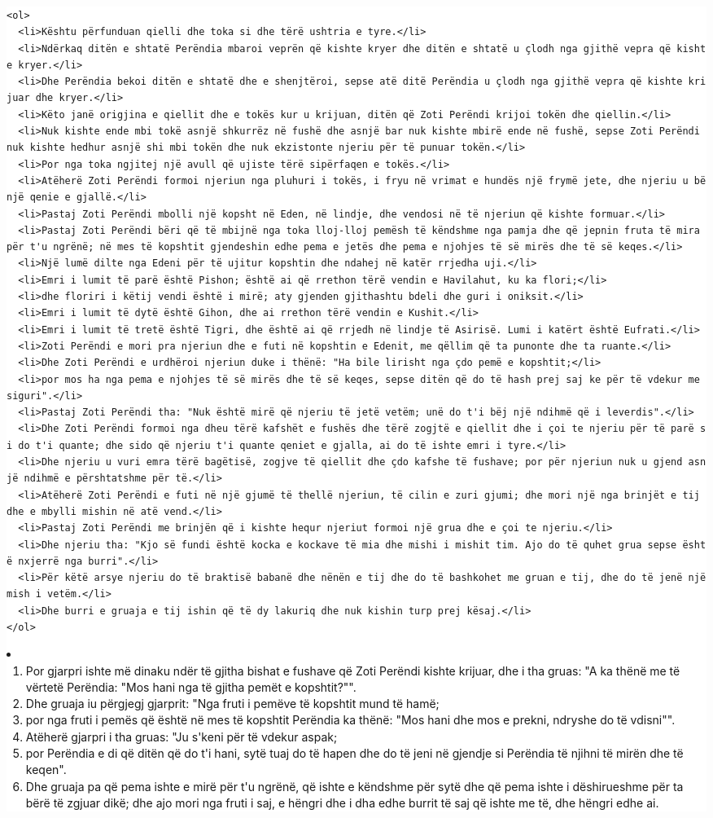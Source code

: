     <ol>
      <li>Kështu përfunduan qielli dhe toka si dhe tërë ushtria e tyre.</li>
      <li>Ndërkaq ditën e shtatë Perëndia mbaroi veprën që kishte kryer dhe ditën e shtatë u çlodh nga gjithë vepra që kishte kryer.</li>
      <li>Dhe Perëndia bekoi ditën e shtatë dhe e shenjtëroi, sepse atë ditë Perëndia u çlodh nga gjithë vepra që kishte krijuar dhe kryer.</li>
      <li>Këto janë origjina e qiellit dhe e tokës kur u krijuan, ditën që Zoti Perëndi krijoi tokën dhe qiellin.</li>
      <li>Nuk kishte ende mbi tokë asnjë shkurrëz në fushë dhe asnjë bar nuk kishte mbirë ende në fushë, sepse Zoti Perëndi nuk kishte hedhur asnjë shi mbi tokën dhe nuk ekzistonte njeriu për të punuar tokën.</li>
      <li>Por nga toka ngjitej një avull që ujiste tërë sipërfaqen e tokës.</li>
      <li>Atëherë Zoti Perëndi formoi njeriun nga pluhuri i tokës, i fryu në vrimat e hundës një frymë jete, dhe njeriu u bë një qenie e gjallë.</li>
      <li>Pastaj Zoti Perëndi mbolli një kopsht në Eden, në lindje, dhe vendosi në të njeriun që kishte formuar.</li>
      <li>Pastaj Zoti Perëndi bëri që të mbijnë nga toka lloj-lloj pemësh të këndshme nga pamja dhe që jepnin fruta të mira për t'u ngrënë; në mes të kopshtit gjendeshin edhe pema e jetës dhe pema e njohjes të së mirës dhe të së keqes.</li>
      <li>Një lumë dilte nga Edeni për të ujitur kopshtin dhe ndahej në katër rrjedha uji.</li>
      <li>Emri i lumit të parë është Pishon; është ai që rrethon tërë vendin e Havilahut, ku ka flori;</li>
      <li>dhe floriri i këtij vendi është i mirë; aty gjenden gjithashtu bdeli dhe guri i oniksit.</li>
      <li>Emri i lumit të dytë është Gihon, dhe ai rrethon tërë vendin e Kushit.</li>
      <li>Emri i lumit të tretë është Tigri, dhe është ai që rrjedh në lindje të Asirisë. Lumi i katërt është Eufrati.</li>
      <li>Zoti Perëndi e mori pra njeriun dhe e futi në kopshtin e Edenit, me qëllim që ta punonte dhe ta ruante.</li>
      <li>Dhe Zoti Perëndi e urdhëroi njeriun duke i thënë: "Ha bile lirisht nga çdo pemë e kopshtit;</li>
      <li>por mos ha nga pema e njohjes të së mirës dhe të së keqes, sepse ditën që do të hash prej saj ke për të vdekur me siguri".</li>
      <li>Pastaj Zoti Perëndi tha: "Nuk është mirë që njeriu të jetë vetëm; unë do t'i bëj një ndihmë që i leverdis".</li>
      <li>Dhe Zoti Perëndi formoi nga dheu tërë kafshët e fushës dhe tërë zogjtë e qiellit dhe i çoi te njeriu për të parë si do t'i quante; dhe sido që njeriu t'i quante qeniet e gjalla, ai do të ishte emri i tyre.</li>
      <li>Dhe njeriu u vuri emra tërë bagëtisë, zogjve të qiellit dhe çdo kafshe të fushave; por për njeriun nuk u gjend asnjë ndihmë e përshtatshme për të.</li>
      <li>Atëherë Zoti Perëndi e futi në një gjumë të thellë njeriun, të cilin e zuri gjumi; dhe mori një nga brinjët e tij dhe e mbylli mishin në atë vend.</li>
      <li>Pastaj Zoti Perëndi me brinjën që i kishte hequr njeriut formoi një grua dhe e çoi te njeriu.</li>
      <li>Dhe njeriu tha: "Kjo së fundi është kocka e kockave të mia dhe mishi i mishit tim. Ajo do të quhet grua sepse është nxjerrë nga burri".</li>
      <li>Për këtë arsye njeriu do të braktisë babanë dhe nënën e tij dhe do të bashkohet me gruan e tij, dhe do të jenë një mish i vetëm.</li>
      <li>Dhe burri e gruaja e tij ishin që të dy lakuriq dhe nuk kishin turp prej kësaj.</li>
    </ol>
  </li>
  <li>
    <ol>
      <li>Por gjarpri ishte më dinaku ndër të gjitha bishat e fushave që Zoti Perëndi kishte krijuar, dhe i tha gruas: "A ka thënë me të vërtetë Perëndia: "Mos hani nga të gjitha pemët e kopshtit?"".</li>
      <li>Dhe gruaja iu përgjegj gjarprit: "Nga fruti i pemëve të kopshtit mund të hamë;</li>
      <li>por nga fruti i pemës që është në mes të kopshtit Perëndia ka thënë: "Mos hani dhe mos e prekni, ndryshe do të vdisni"".</li>
      <li>Atëherë gjarpri i tha gruas: "Ju s'keni për të vdekur aspak;</li>
      <li>por Perëndia e di që ditën që do t'i hani, sytë tuaj do të hapen dhe do të jeni në gjendje si Perëndia të njihni të mirën dhe të keqen".</li>
      <li>Dhe gruaja pa që pema ishte e mirë për t'u ngrënë, që ishte e këndshme për sytë dhe që pema ishte i dëshirueshme për ta bërë të zgjuar dikë; dhe ajo mori nga fruti i saj, e hëngri dhe i dha edhe burrit të saj që ishte me të, dhe hëngri edhe ai.</li>